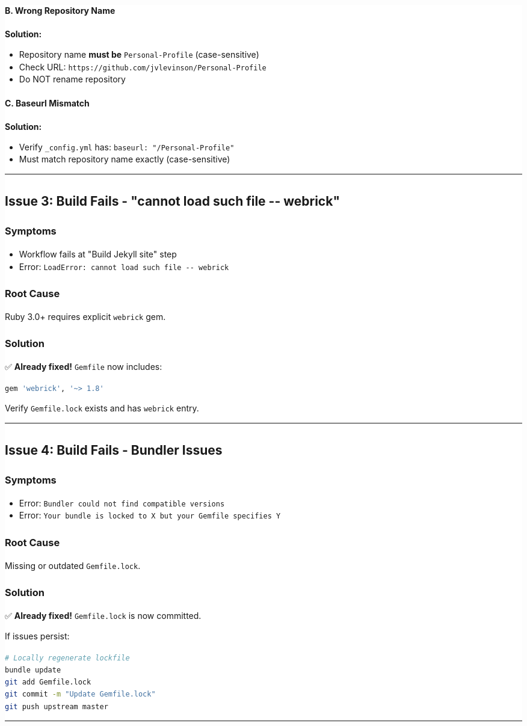 #### B. Wrong Repository Name
**Solution:**
- Repository name **must be** `Personal-Profile` (case-sensitive)
- Check URL: `https://github.com/jvlevinson/Personal-Profile`
- Do NOT rename repository

#### C. Baseurl Mismatch
**Solution:**
- Verify `_config.yml` has: `baseurl: "/Personal-Profile"`
- Must match repository name exactly (case-sensitive)

---

## Issue 3: Build Fails - "cannot load such file -- webrick"

### Symptoms
- Workflow fails at "Build Jekyll site" step
- Error: `LoadError: cannot load such file -- webrick`

### Root Cause
Ruby 3.0+ requires explicit `webrick` gem.

### Solution
✅ **Already fixed!** `Gemfile` now includes:
```ruby
gem 'webrick', '~> 1.8'
```

Verify `Gemfile.lock` exists and has `webrick` entry.

---

## Issue 4: Build Fails - Bundler Issues

### Symptoms
- Error: `Bundler could not find compatible versions`
- Error: `Your bundle is locked to X but your Gemfile specifies Y`

### Root Cause
Missing or outdated `Gemfile.lock`.

### Solution
✅ **Already fixed!** `Gemfile.lock` is now committed.

If issues persist:
```bash
# Locally regenerate lockfile
bundle update
git add Gemfile.lock
git commit -m "Update Gemfile.lock"
git push upstream master
```

---